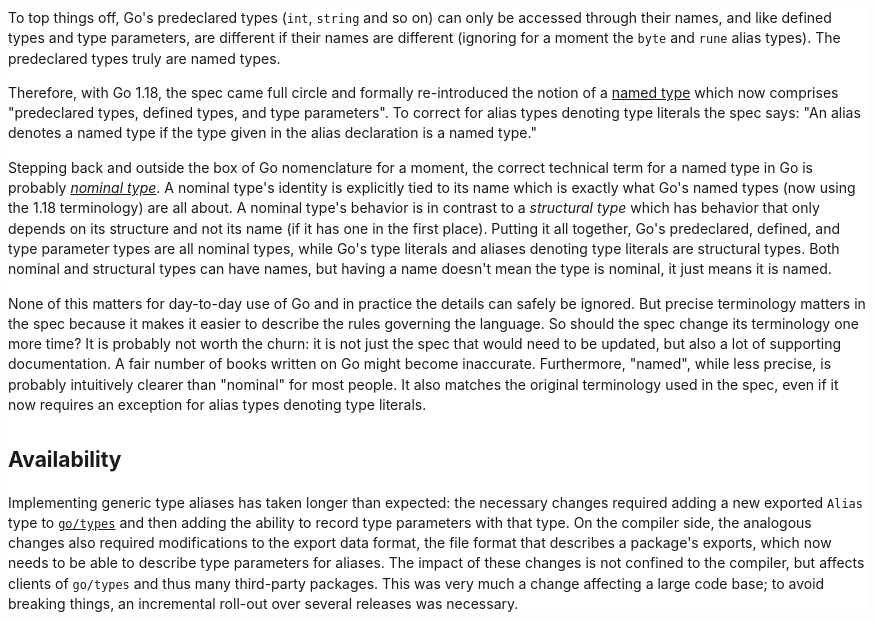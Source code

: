 To top things off, Go's predeclared types (`int`, `string` and so on)
can only be accessed through their names, and like defined types and
type parameters, are different if their names are different
(ignoring for a moment the `byte` and `rune` alias types).
The predeclared types truly are named types.

Therefore, with Go 1.18, the spec came full circle and formally
re-introduced the notion of a [named type](/ref/spec#Types) which now
comprises "predeclared types, defined types, and type parameters".
To correct for alias types denoting type literals the spec says:
"An alias denotes a named type if the type given in the alias declaration
is a named type."

Stepping back and outside the box of Go nomenclature for a moment, the correct
technical term for a named type in Go is probably
[_nominal type_](https://en.wikipedia.org/wiki/Nominal_type_system).
A nominal type's identity is explicitly tied to its name which is exactly what
Go's named types (now using the 1.18 terminology) are all about.
A nominal type's behavior is in contrast to a _structural type_ which has
behavior that only depends on its structure and not its name
(if it has one in the first place).
Putting it all together, Go's predeclared, defined, and type parameter types are
all nominal types, while Go's type literals and aliases denoting type literals
are structural types.
Both nominal and structural types can have names, but having a name
doesn't mean the type is nominal, it just means it is named.

None of this matters for day-to-day use of Go and in practice the details
can safely be ignored.
But precise terminology matters in the spec because it makes it easier
to describe the rules governing the language.
So should the spec change its terminology one more time?
It is probably not worth the churn: it is not just the spec that would need
to be updated, but also a lot of supporting documentation.
A fair number of books written on Go might become inaccurate.
Furthermore, "named", while less precise, is probably intuitively clearer
than "nominal" for most people.
It also matches the original terminology used in the spec, even if it now
requires an exception for alias types denoting type literals.


## Availability

Implementing generic type aliases has taken longer than expected:
the necessary changes required adding a new exported `Alias` type
to [`go/types`](/pkg/go/types) and then adding the ability to record type parameters
with that type.
On the compiler side, the analogous changes also required modifications to
the export data format, the file format that describes a package's
exports, which now needs to be able to describe type parameters for aliases.
The impact of these changes is not confined to the compiler, but affects
clients of `go/types` and thus many third-party packages.
This was very much a change affecting a large code base; to avoid
breaking things, an incremental roll-out over several releases was necessary.
